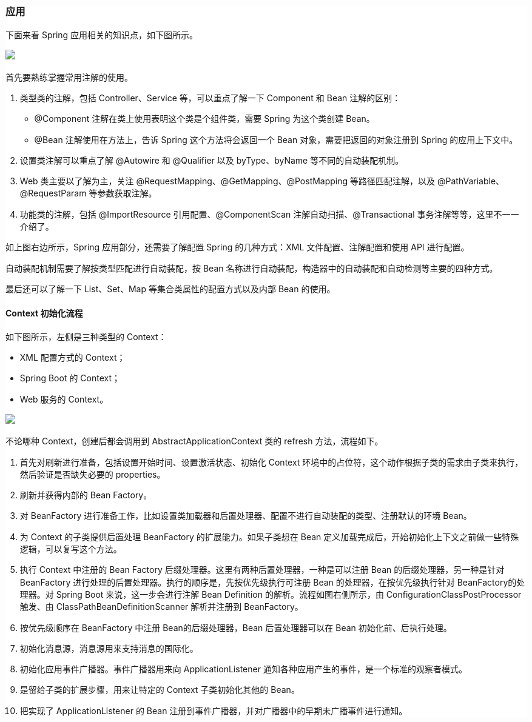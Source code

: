### 应用

下面来看 Spring 应用相关的知识点，如下图所示。

![](https://img.jinguo.tech/blog/20210509224431.png?imageslim)

首先要熟练掌握常用注解的使用。

1. 类型类的注解，包括 Controller、Service 等，可以重点了解一下 Component 和 Bean 注解的区别：

   - @Component 注解在类上使用表明这个类是个组件类，需要 Spring 为这个类创建 Bean。

   - @Bean 注解使用在方法上，告诉 Spring 这个方法将会返回一个 Bean 对象，需要把返回的对象注册到 Spring 的应用上下文中。

2. 设置类注解可以重点了解 @Autowire 和 @Qualifier 以及 byType、byName 等不同的自动装配机制。

3. Web 类主要以了解为主，关注 @RequestMapping、@GetMapping、@PostMapping 等路径匹配注解，以及 @PathVariable、@RequestParam 等参数获取注解。

4. 功能类的注解，包括 @ImportResource 引用配置、@ComponentScan 注解自动扫描、@Transactional 事务注解等等，这里不一一介绍了。

如上图右边所示，Spring 应用部分，还需要了解配置  Spring 的几种方式：XML 文件配置、注解配置和使用 API 进行配置。

自动装配机制需要了解按类型匹配进行自动装配，按 Bean 名称进行自动装配，构造器中的自动装配和自动检测等主要的四种方式。

最后还可以了解一下 List、Set、Map 等集合类属性的配置方式以及内部 Bean 的使用。

#### **Context 初始化流程**

如下图所示，左侧是三种类型的 Context：

- XML 配置方式的 Context；

- Spring Boot 的 Context；

- Web 服务的 Context。

![](https://img.jinguo.tech/blog/20210509224635.png?imageslim)

不论哪种 Context，创建后都会调用到 AbstractApplicationContext 类的 refresh 方法，流程如下。

1. 首先对刷新进行准备，包括设置开始时间、设置激活状态、初始化 Context 环境中的占位符，这个动作根据子类的需求由子类来执行，然后验证是否缺失必要的 properties。

2. 刷新并获得内部的 Bean Factory。

3. 对 BeanFactory 进行准备工作，比如设置类加载器和后置处理器、配置不进行自动装配的类型、注册默认的环境 Bean。

4. 为 Context 的子类提供后置处理 BeanFactory 的扩展能力。如果子类想在 Bean 定义加载完成后，开始初始化上下文之前做一些特殊逻辑，可以复写这个方法。

5. 执行 Context 中注册的 Bean Factory 后缀处理器。这里有两种后置处理器，一种是可以注册 Bean 的后缀处理器，另一种是针对 BeanFactory 进行处理的后置处理器。执行的顺序是，先按优先级执行可注册 Bean 的处理器，在按优先级执行针对 BeanFactory的处理器。对 Spring Boot 来说，这一步会进行注解 Bean Definition 的解析。流程如图右侧所示，由 ConfigurationClassPostProcessor 触发、由 ClassPathBeanDefinitionScanner 解析并注册到 BeanFactory。

6. 按优先级顺序在 BeanFactory 中注册  Bean的后缀处理器，Bean 后置处理器可以在 Bean 初始化前、后执行处理。

7. 初始化消息源，消息源用来支持消息的国际化。

8. 初始化应用事件广播器。事件广播器用来向 ApplicationListener 通知各种应用产生的事件，是一个标准的观察者模式。

9. 是留给子类的扩展步骤，用来让特定的 Context 子类初始化其他的 Bean。

10. 把实现了 ApplicationListener 的 Bean 注册到事件广播器，并对广播器中的早期未广播事件进行通知。
